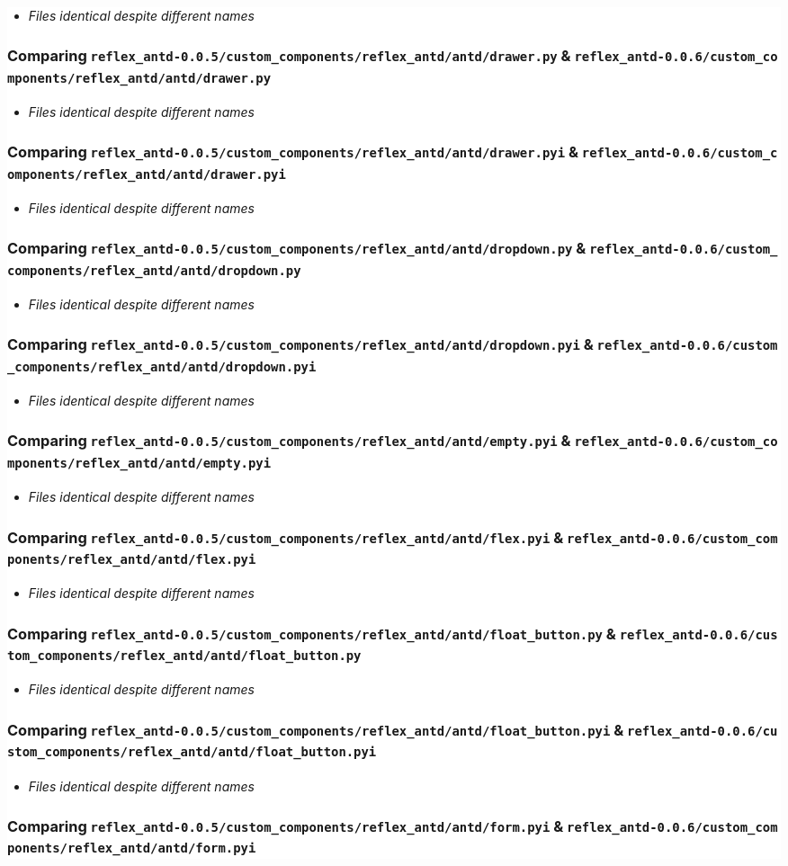  * *Files identical despite different names*

### Comparing `reflex_antd-0.0.5/custom_components/reflex_antd/antd/drawer.py` & `reflex_antd-0.0.6/custom_components/reflex_antd/antd/drawer.py`

 * *Files identical despite different names*

### Comparing `reflex_antd-0.0.5/custom_components/reflex_antd/antd/drawer.pyi` & `reflex_antd-0.0.6/custom_components/reflex_antd/antd/drawer.pyi`

 * *Files identical despite different names*

### Comparing `reflex_antd-0.0.5/custom_components/reflex_antd/antd/dropdown.py` & `reflex_antd-0.0.6/custom_components/reflex_antd/antd/dropdown.py`

 * *Files identical despite different names*

### Comparing `reflex_antd-0.0.5/custom_components/reflex_antd/antd/dropdown.pyi` & `reflex_antd-0.0.6/custom_components/reflex_antd/antd/dropdown.pyi`

 * *Files identical despite different names*

### Comparing `reflex_antd-0.0.5/custom_components/reflex_antd/antd/empty.pyi` & `reflex_antd-0.0.6/custom_components/reflex_antd/antd/empty.pyi`

 * *Files identical despite different names*

### Comparing `reflex_antd-0.0.5/custom_components/reflex_antd/antd/flex.pyi` & `reflex_antd-0.0.6/custom_components/reflex_antd/antd/flex.pyi`

 * *Files identical despite different names*

### Comparing `reflex_antd-0.0.5/custom_components/reflex_antd/antd/float_button.py` & `reflex_antd-0.0.6/custom_components/reflex_antd/antd/float_button.py`

 * *Files identical despite different names*

### Comparing `reflex_antd-0.0.5/custom_components/reflex_antd/antd/float_button.pyi` & `reflex_antd-0.0.6/custom_components/reflex_antd/antd/float_button.pyi`

 * *Files identical despite different names*

### Comparing `reflex_antd-0.0.5/custom_components/reflex_antd/antd/form.pyi` & `reflex_antd-0.0.6/custom_components/reflex_antd/antd/form.pyi`
